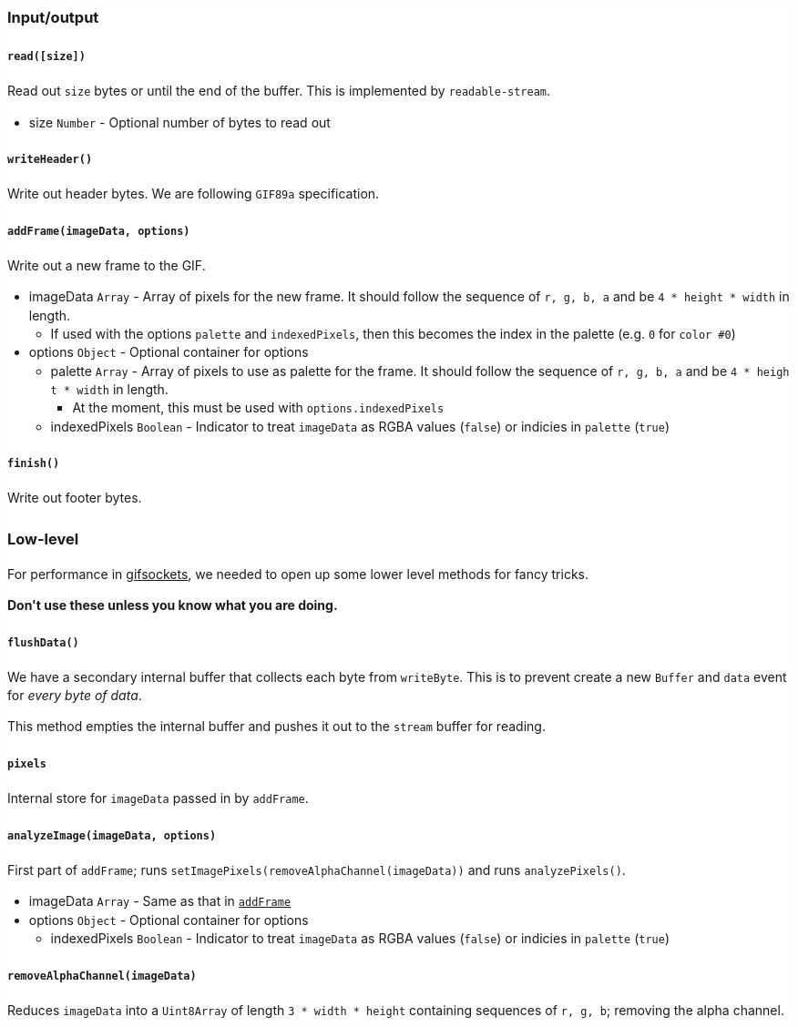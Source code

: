 ### Input/output
#### `read([size])`
Read out `size` bytes or until the end of the buffer. This is implemented by `readable-stream`.

- size `Number` - Optional number of bytes to read out

#### `writeHeader()`
Write out header bytes. We are following `GIF89a` specification.

#### `addFrame(imageData, options)`
Write out a new frame to the GIF.

- imageData `Array` - Array of pixels for the new frame. It should follow the sequence of `r, g, b, a` and be `4 * height * width` in length.
    - If used with the options `palette` and `indexedPixels`, then this becomes the index in the palette (e.g. `0` for `color #0`)
- options `Object` - Optional container for options
    - palette `Array` - Array of pixels to use as palette for the frame. It should follow the sequence of `r, g, b, a` and be `4 * height * width` in length.
        - At the moment, this must be used with `options.indexedPixels`
    - indexedPixels `Boolean` -  Indicator to treat `imageData` as RGBA values (`false`) or indicies in `palette` (`true`)

#### `finish()`
Write out footer bytes.

### Low-level
For performance in [gifsockets][], we needed to open up some lower level methods for fancy tricks.

**Don't use these unless you know what you are doing.**

#### `flushData()`
We have a secondary internal buffer that collects each byte from `writeByte`. This is to prevent create a new `Buffer` and `data` event for *every byte of data*.

This method empties the internal buffer and pushes it out to the `stream` buffer for reading.

#### `pixels`
Internal store for `imageData` passed in by `addFrame`.

#### `analyzeImage(imageData, options)`
First part of `addFrame`; runs `setImagePixels(removeAlphaChannel(imageData))` and runs `analyzePixels()`.

- imageData `Array` - Same as that in [`addFrame`][]
- options `Object` - Optional container for options
    - indexedPixels `Boolean` -  Indicator to treat `imageData` as RGBA values (`false`) or indicies in `palette` (`true`)

[`addFrame`]: #addframeimagedata

#### `removeAlphaChannel(imageData)`
Reduces `imageData` into a `Uint8Array` of length `3 * width * height` containing sequences of `r, g, b`; removing the alpha channel.


[GIF]: http://en.wikipedia.org/wiki/Graphics_Interchange_Format
[gifsockets]: https://github.com/twolfson/gifsockets-server
[`Buffer`]: http://nodejs.org/api/buffer.html
[Constructor]: #constructor
[twolfson-projects]: http://twolfson.com/projects
[twolfson-support-me]: http://twolfson.com/support-me
[UNLICENSE]: UNLICENSE
[gif.js]: https://github.com/jnordberg/gif.js/tree/faee238491302de05a1ed05e4fbe562738a76310
[MIT license]: https://github.com/jnordberg/gif.js/tree/faee238491302de05a1ed05e4fbe562738a76310#license